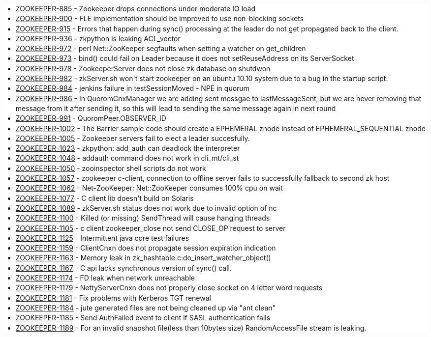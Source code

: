 * [ZOOKEEPER-885](https://issues.apache.org/jira/browse/ZOOKEEPER-885) - Zookeeper drops connections under moderate IO load
* [ZOOKEEPER-900](https://issues.apache.org/jira/browse/ZOOKEEPER-900) - FLE implementation should be improved to use non-blocking sockets
* [ZOOKEEPER-915](https://issues.apache.org/jira/browse/ZOOKEEPER-915) - Errors that happen during sync() processing at the leader do not get propagated back to the client.
* [ZOOKEEPER-936](https://issues.apache.org/jira/browse/ZOOKEEPER-936) - zkpython is leaking ACL_vector
* [ZOOKEEPER-972](https://issues.apache.org/jira/browse/ZOOKEEPER-972) - perl Net::ZooKeeper segfaults when setting a watcher on get_children
* [ZOOKEEPER-973](https://issues.apache.org/jira/browse/ZOOKEEPER-973) - bind() could fail on Leader because it does not setReuseAddress on its ServerSocket 
* [ZOOKEEPER-978](https://issues.apache.org/jira/browse/ZOOKEEPER-978) - ZookeeperServer does not close zk database on shutdwon
* [ZOOKEEPER-982](https://issues.apache.org/jira/browse/ZOOKEEPER-982) - zkServer.sh won&#39;t start zookeeper on an ubuntu 10.10 system due to a bug in the startup script.
* [ZOOKEEPER-984](https://issues.apache.org/jira/browse/ZOOKEEPER-984) - jenkins failure in testSessionMoved - NPE in quorum
* [ZOOKEEPER-986](https://issues.apache.org/jira/browse/ZOOKEEPER-986) - In QuoromCnxManager we are adding sent messgae to lastMessageSent, but we are never removing that message from it after sending it, so this will lead to sending the same message again in next round
* [ZOOKEEPER-991](https://issues.apache.org/jira/browse/ZOOKEEPER-991) - QuoromPeer.OBSERVER_ID
* [ZOOKEEPER-1002](https://issues.apache.org/jira/browse/ZOOKEEPER-1002) - The Barrier sample code should create a EPHEMERAL znode instead of EPHEMERAL_SEQUENTIAL znode
* [ZOOKEEPER-1005](https://issues.apache.org/jira/browse/ZOOKEEPER-1005) - Zookeeper servers fail to elect a leader succesfully.
* [ZOOKEEPER-1023](https://issues.apache.org/jira/browse/ZOOKEEPER-1023) - zkpython: add_auth can deadlock the interpreter
* [ZOOKEEPER-1048](https://issues.apache.org/jira/browse/ZOOKEEPER-1048) - addauth command does not work in cli_mt/cli_st
* [ZOOKEEPER-1050](https://issues.apache.org/jira/browse/ZOOKEEPER-1050) - zooinspector shell scripts do not work
* [ZOOKEEPER-1057](https://issues.apache.org/jira/browse/ZOOKEEPER-1057) - zookeeper c-client, connection to offline server fails to successfully fallback to second zk host
* [ZOOKEEPER-1062](https://issues.apache.org/jira/browse/ZOOKEEPER-1062) - Net-ZooKeeper: Net::ZooKeeper consumes 100% cpu on wait
* [ZOOKEEPER-1077](https://issues.apache.org/jira/browse/ZOOKEEPER-1077) - C client lib doesn&#39;t build on Solaris
* [ZOOKEEPER-1089](https://issues.apache.org/jira/browse/ZOOKEEPER-1089) - zkServer.sh status does not work due to invalid option of nc
* [ZOOKEEPER-1100](https://issues.apache.org/jira/browse/ZOOKEEPER-1100) - Killed (or missing) SendThread will cause hanging threads
* [ZOOKEEPER-1105](https://issues.apache.org/jira/browse/ZOOKEEPER-1105) - c client zookeeper_close not send CLOSE_OP request to server
* [ZOOKEEPER-1125](https://issues.apache.org/jira/browse/ZOOKEEPER-1125) - Intermittent java core test failures
* [ZOOKEEPER-1159](https://issues.apache.org/jira/browse/ZOOKEEPER-1159) - ClientCnxn does not propagate session expiration indication
* [ZOOKEEPER-1163](https://issues.apache.org/jira/browse/ZOOKEEPER-1163) - Memory leak in zk_hashtable.c:do_insert_watcher_object()
* [ZOOKEEPER-1167](https://issues.apache.org/jira/browse/ZOOKEEPER-1167) - C api lacks synchronous version of sync() call.
* [ZOOKEEPER-1174](https://issues.apache.org/jira/browse/ZOOKEEPER-1174) - FD leak when network unreachable
* [ZOOKEEPER-1179](https://issues.apache.org/jira/browse/ZOOKEEPER-1179) - NettyServerCnxn does not properly close socket on 4 letter word requests
* [ZOOKEEPER-1181](https://issues.apache.org/jira/browse/ZOOKEEPER-1181) - Fix problems with Kerberos TGT renewal
* [ZOOKEEPER-1184](https://issues.apache.org/jira/browse/ZOOKEEPER-1184) - jute generated files are not being cleaned up via &quot;ant clean&quot;
* [ZOOKEEPER-1185](https://issues.apache.org/jira/browse/ZOOKEEPER-1185) - Send AuthFailed event to client if SASL authentication fails
* [ZOOKEEPER-1189](https://issues.apache.org/jira/browse/ZOOKEEPER-1189) - For an invalid snapshot file(less than 10bytes size) RandomAccessFile stream is leaking.